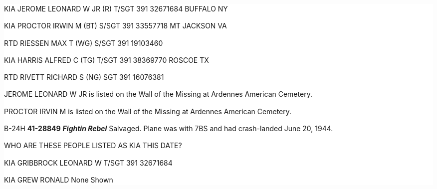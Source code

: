 KIA
JEROME LEONARD W JR
(R)
T/SGT
391 32671684
BUFFALO NY

KIA
PROCTOR IRWIN M
(BT)
S/SGT
391
33557718 MT JACKSON VA

RTD
RIESSEN MAX T (WG)
S/SGT
391 19103460

KIA
HARRIS ALFRED C
(TG)
T/SGT 391
38369770 ROSCOE TX

RTD
RIVETT RICHARD S
(NG)
SGT
391 16076381

 

JEROME
LEONARD W JR is listed on the Wall of the Missing at Ardennes American
Cemetery.

PROCTOR
IRVIN M is listed on the Wall of the Missing at Ardennes American Cemetery.

 

B-24H
**41-28849** ***Fightin Rebel*** Salvaged. Plane was with 7BS and
had crash-landed June 20, 1944\.

 

WHO
ARE THESE PEOPLE LISTED AS KIA THIS DATE?

KIA
GRIBBROCK LEONARD
W
T/SGT
391 32671684

KIA
GREW
RONALD
None Shown
